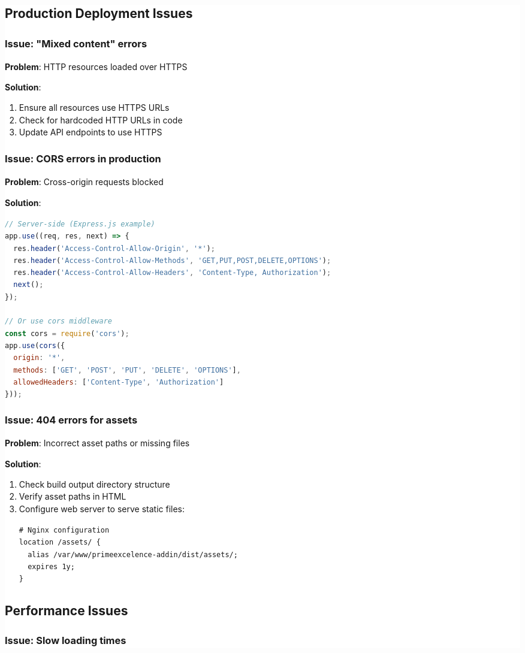 ## Production Deployment Issues

### Issue: "Mixed content" errors

**Problem**: HTTP resources loaded over HTTPS

**Solution**:
1. Ensure all resources use HTTPS URLs
2. Check for hardcoded HTTP URLs in code
3. Update API endpoints to use HTTPS

### Issue: CORS errors in production

**Problem**: Cross-origin requests blocked

**Solution**:
```javascript
// Server-side (Express.js example)
app.use((req, res, next) => {
  res.header('Access-Control-Allow-Origin', '*');
  res.header('Access-Control-Allow-Methods', 'GET,PUT,POST,DELETE,OPTIONS');
  res.header('Access-Control-Allow-Headers', 'Content-Type, Authorization');
  next();
});

// Or use cors middleware
const cors = require('cors');
app.use(cors({
  origin: '*',
  methods: ['GET', 'POST', 'PUT', 'DELETE', 'OPTIONS'],
  allowedHeaders: ['Content-Type', 'Authorization']
}));
```

### Issue: 404 errors for assets

**Problem**: Incorrect asset paths or missing files

**Solution**:
1. Check build output directory structure
2. Verify asset paths in HTML
3. Configure web server to serve static files:
   ```nginx
   # Nginx configuration
   location /assets/ {
     alias /var/www/primeexcelence-addin/dist/assets/;
     expires 1y;
   }
   ```

## Performance Issues

### Issue: Slow loading times
